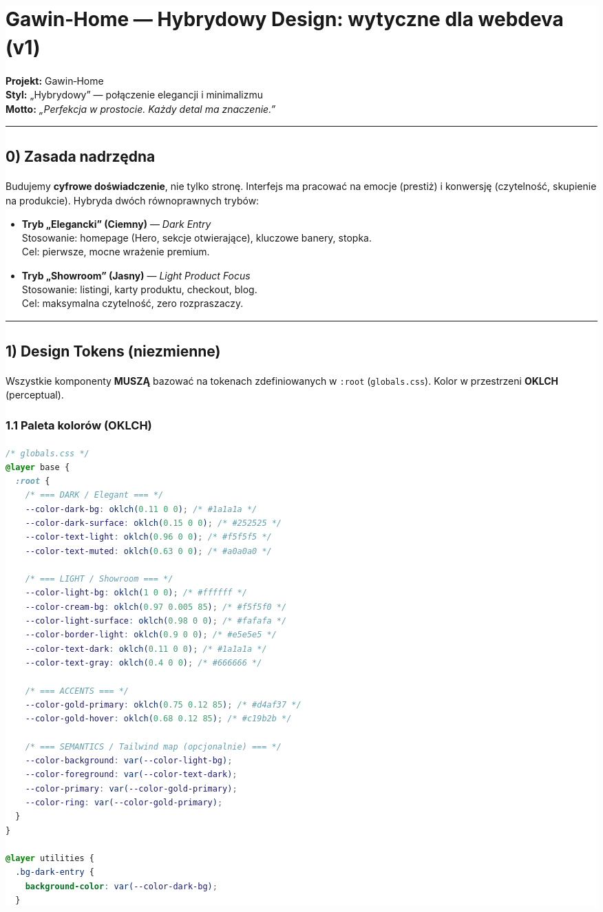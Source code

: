 # Gawin‑Home — Hybrydowy Design: wytyczne dla webdeva (v1)

**Projekt:** Gawin‑Home  
**Styl:** „Hybrydowy” — połączenie elegancji i minimalizmu  
**Motto:** _„Perfekcja w prostocie. Każdy detal ma znaczenie.”_

---

## 0) Zasada nadrzędna

Budujemy **cyfrowe doświadczenie**, nie tylko stronę. Interfejs ma pracować na emocje (prestiż) i konwersję (czytelność, skupienie na produkcie). Hybryda dwóch równoprawnych trybów:

- **Tryb „Elegancki” (Ciemny)** — _Dark Entry_  
  Stosowanie: homepage (Hero, sekcje otwierające), kluczowe banery, stopka.  
  Cel: pierwsze, mocne wrażenie premium.

- **Tryb „Showroom” (Jasny)** — _Light Product Focus_  
  Stosowanie: listingi, karty produktu, checkout, blog.  
  Cel: maksymalna czytelność, zero rozpraszaczy.

---

## 1) Design Tokens (niezmienne)

Wszystkie komponenty **MUSZĄ** bazować na tokenach zdefiniowanych w `:root` (`globals.css`). Kolor w przestrzeni **OKLCH** (perceptual).

### 1.1 Paleta kolorów (OKLCH)

```css
/* globals.css */
@layer base {
  :root {
    /* === DARK / Elegant === */
    --color-dark-bg: oklch(0.11 0 0); /* #1a1a1a */
    --color-dark-surface: oklch(0.15 0 0); /* #252525 */
    --color-text-light: oklch(0.96 0 0); /* #f5f5f5 */
    --color-text-muted: oklch(0.63 0 0); /* #a0a0a0 */

    /* === LIGHT / Showroom === */
    --color-light-bg: oklch(1 0 0); /* #ffffff */
    --color-cream-bg: oklch(0.97 0.005 85); /* #f5f5f0 */
    --color-light-surface: oklch(0.98 0 0); /* #fafafa */
    --color-border-light: oklch(0.9 0 0); /* #e5e5e5 */
    --color-text-dark: oklch(0.11 0 0); /* #1a1a1a */
    --color-text-gray: oklch(0.4 0 0); /* #666666 */

    /* === ACCENTS === */
    --color-gold-primary: oklch(0.75 0.12 85); /* #d4af37 */
    --color-gold-hover: oklch(0.68 0.12 85); /* #c19b2b */

    /* === SEMANTICS / Tailwind map (opcjonalnie) === */
    --color-background: var(--color-light-bg);
    --color-foreground: var(--color-text-dark);
    --color-primary: var(--color-gold-primary);
    --color-ring: var(--color-gold-primary);
  }
}

@layer utilities {
  .bg-dark-entry {
    background-color: var(--color-dark-bg);
  }
```